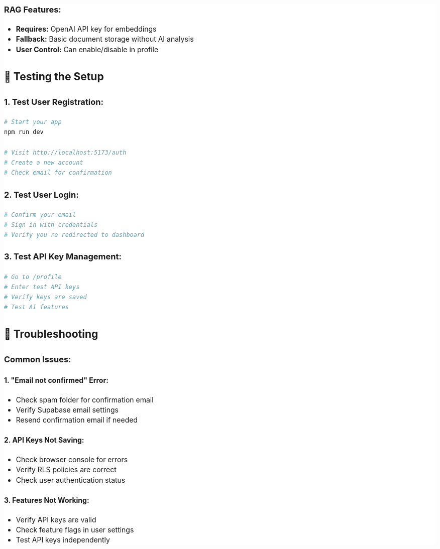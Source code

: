 ### **RAG Features:**
- **Requires:** OpenAI API key for embeddings
- **Fallback:** Basic document storage without AI analysis
- **User Control:** Can enable/disable in profile

## 🧪 **Testing the Setup**

### **1. Test User Registration:**
```bash
# Start your app
npm run dev

# Visit http://localhost:5173/auth
# Create a new account
# Check email for confirmation
```

### **2. Test User Login:**
```bash
# Confirm your email
# Sign in with credentials
# Verify you're redirected to dashboard
```

### **3. Test API Key Management:**
```bash
# Go to /profile
# Enter test API keys
# Verify keys are saved
# Test AI features
```

## 🚨 **Troubleshooting**

### **Common Issues:**

#### **1. "Email not confirmed" Error:**
- Check spam folder for confirmation email
- Verify Supabase email settings
- Resend confirmation email if needed

#### **2. API Keys Not Saving:**
- Check browser console for errors
- Verify RLS policies are correct
- Check user authentication status

#### **3. Features Not Working:**
- Verify API keys are valid
- Check feature flags in user settings
- Test API keys independently
